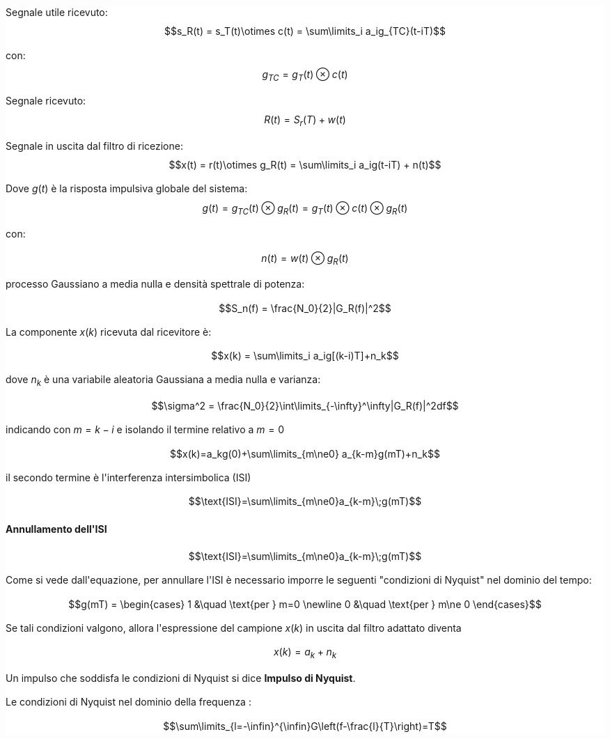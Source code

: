 Segnale utile ricevuto:
$$s_R(t) = s_T(t)\otimes c(t) = \sum\limits_i a_ig_{TC}(t-iT)$$

con: 
$$g_{TC} = g_T(t)\otimes c(t)$$

Segnale ricevuto:
$$R(t)=S_r(T) + w(t)$$

Segnale in uscita dal filtro di ricezione:
$$x(t) = r(t)\otimes g_R(t) = \sum\limits_i a_ig(t-iT) + n(t)$$

Dove $g(t)$ è la risposta impulsiva globale del sistema:
$$g(t) = g_{TC}(t)\otimes g_R(t) = g_T(t)\otimes c(t) \otimes g_R(t)$$

con:

$$n(t) = w(t)\otimes g_R(t)$$

processo Gaussiano a media nulla e densità spettrale di potenza:

$$S_n(f) = \frac{N_0}{2}|G_R(f)|^2$$

La componente $x(k)$ ricevuta dal ricevitore è:

$$x(k) = \sum\limits_i a_ig[(k-i)T]+n_k$$

dove $n_k$ è una variabile aleatoria Gaussiana a media nulla e varianza:

$$\sigma^2 = \frac{N_0}{2}\int\limits_{-\infty}^\infty|G_R(f)|^2df$$

indicando con $m=k-i$ e isolando il termine relativo a $m=0$

$$x(k)=a_kg(0)+\sum\limits_{m\ne0} a_{k-m}g(mT)+n_k$$

il secondo termine è l'interferenza intersimbolica (ISI)

$$\text{ISI}=\sum\limits_{m\ne0}a_{k-m}\;g(mT)$$

#### Annullamento dell'ISI

$$\text{ISI}=\sum\limits_{m\ne0}a_{k-m}\;g(mT)$$

Come si vede dall'equazione, per annullare l'ISI è necessario imporre le seguenti "condizioni di Nyquist" nel dominio del tempo:

$$g(mT) = \begin{cases}
  1 &\quad \text{per } m=0 \newline
  0 &\quad \text{per } m\ne 0
\end{cases}$$

Se tali condizioni valgono, allora l'espressione del campione $x(k)$ in uscita dal filtro adattato diventa

$$x(k)=a_k+n_k$$

Un impulso che soddisfa le condizioni di Nyquist si dice **Impulso di Nyquist**.

Le condizioni di Nyquist nel dominio della frequenza :

$$\sum\limits_{l=-\infin}^{\infin}G\left(f-\frac{l}{T}\right)=T$$
